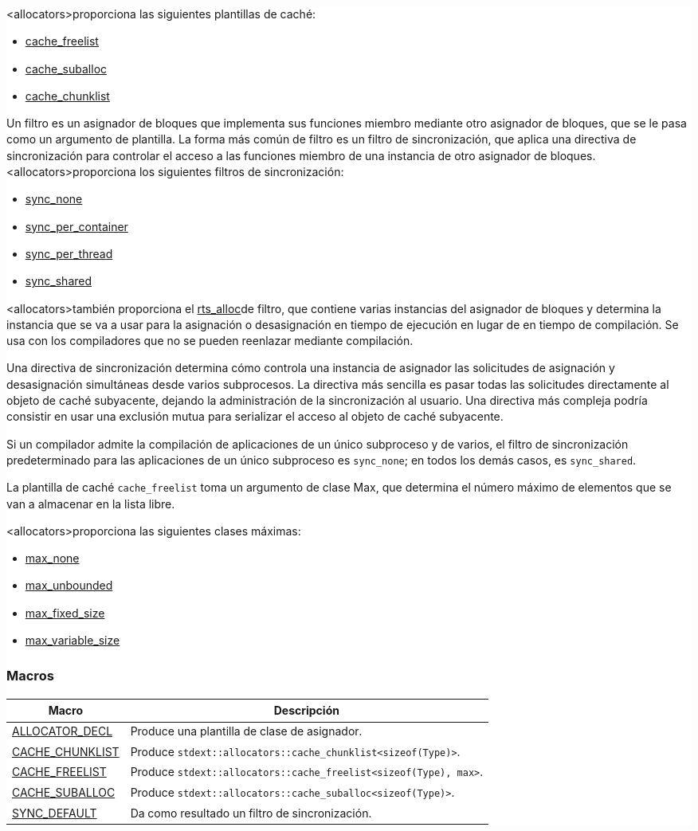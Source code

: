 \<allocators>proporciona las siguientes plantillas de caché:

- [cache_freelist](cache-freelist-class.md)

- [cache_suballoc](cache-suballoc-class.md)

- [cache_chunklist](cache-chunklist-class.md)

Un filtro es un asignador de bloques que implementa sus funciones miembro mediante otro asignador de bloques, que se le pasa como un argumento de plantilla. La forma más común de filtro es un filtro de sincronización, que aplica una directiva de sincronización para controlar el acceso a las funciones miembro de una instancia de otro asignador de bloques. \<allocators>proporciona los siguientes filtros de sincronización:

- [sync_none](sync-none-class.md)

- [sync_per_container](sync-per-container-class.md)

- [sync_per_thread](sync-per-thread-class.md)

- [sync_shared](sync-shared-class.md)

\<allocators>también proporciona el [rts_alloc](rts-alloc-class.md)de filtro, que contiene varias instancias del asignador de bloques y determina la instancia que se va a usar para la asignación o desasignación en tiempo de ejecución en lugar de en tiempo de compilación. Se usa con los compiladores que no se pueden reenlazar mediante compilación.

Una directiva de sincronización determina cómo controla una instancia de asignador las solicitudes de asignación y desasignación simultáneas desde varios subprocesos. La directiva más sencilla es pasar todas las solicitudes directamente al objeto de caché subyacente, dejando la administración de la sincronización al usuario. Una directiva más compleja podría consistir en usar una exclusión mutua para serializar el acceso al objeto de caché subyacente.

Si un compilador admite la compilación de aplicaciones de un único subproceso y de varios, el filtro de sincronización predeterminado para las aplicaciones de un único subproceso es `sync_none`; en todos los demás casos, es `sync_shared`.

La plantilla de caché `cache_freelist` toma un argumento de clase Max, que determina el número máximo de elementos que se van a almacenar en la lista libre.

\<allocators>proporciona las siguientes clases máximas:

- [max_none](max-none-class.md)

- [max_unbounded](max-unbounded-class.md)

- [max_fixed_size](max-fixed-size-class.md)

- [max_variable_size](max-variable-size-class.md)

### <a name="macros"></a>Macros

|Macro|Descripción|
|-|-|
|[ALLOCATOR_DECL](allocators-functions.md#allocator_decl)|Produce una plantilla de clase de asignador.|
|[CACHE_CHUNKLIST](allocators-functions.md#cache_chunklist)|Produce `stdext::allocators::cache_chunklist<sizeof(Type)>`.|
|[CACHE_FREELIST](allocators-functions.md#cache_freelist)|Produce `stdext::allocators::cache_freelist<sizeof(Type), max>`.|
|[CACHE_SUBALLOC](allocators-functions.md#cache_suballoc)|Produce `stdext::allocators::cache_suballoc<sizeof(Type)>`.|
|[SYNC_DEFAULT](allocators-functions.md#sync_default)|Da como resultado un filtro de sincronización.|
